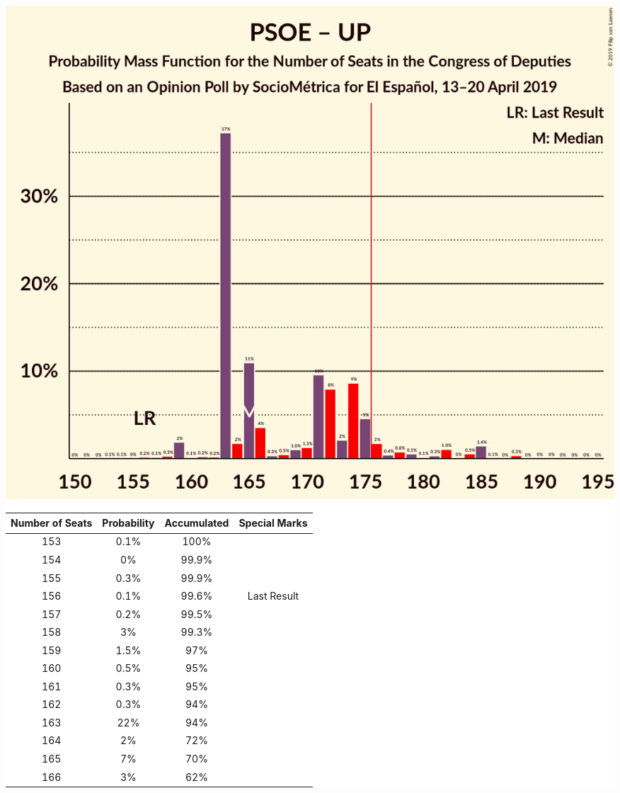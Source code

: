![Graph with seats probability mass function not yet produced](2019-04-20-SocioMétrica-coalitions-seats-pmf-psoe–up.png "Seats Probability Mass Function")

| Number of Seats | Probability | Accumulated | Special Marks |
|:---------------:|:-----------:|:-----------:|:-------------:|
| 153 | 0.1% | 100% |  |
| 154 | 0% | 99.9% |  |
| 155 | 0.3% | 99.9% |  |
| 156 | 0.1% | 99.6% | Last Result |
| 157 | 0.2% | 99.5% |  |
| 158 | 3% | 99.3% |  |
| 159 | 1.5% | 97% |  |
| 160 | 0.5% | 95% |  |
| 161 | 0.3% | 95% |  |
| 162 | 0.3% | 94% |  |
| 163 | 22% | 94% |  |
| 164 | 2% | 72% |  |
| 165 | 7% | 70% |  |
| 166 | 3% | 62% |  |